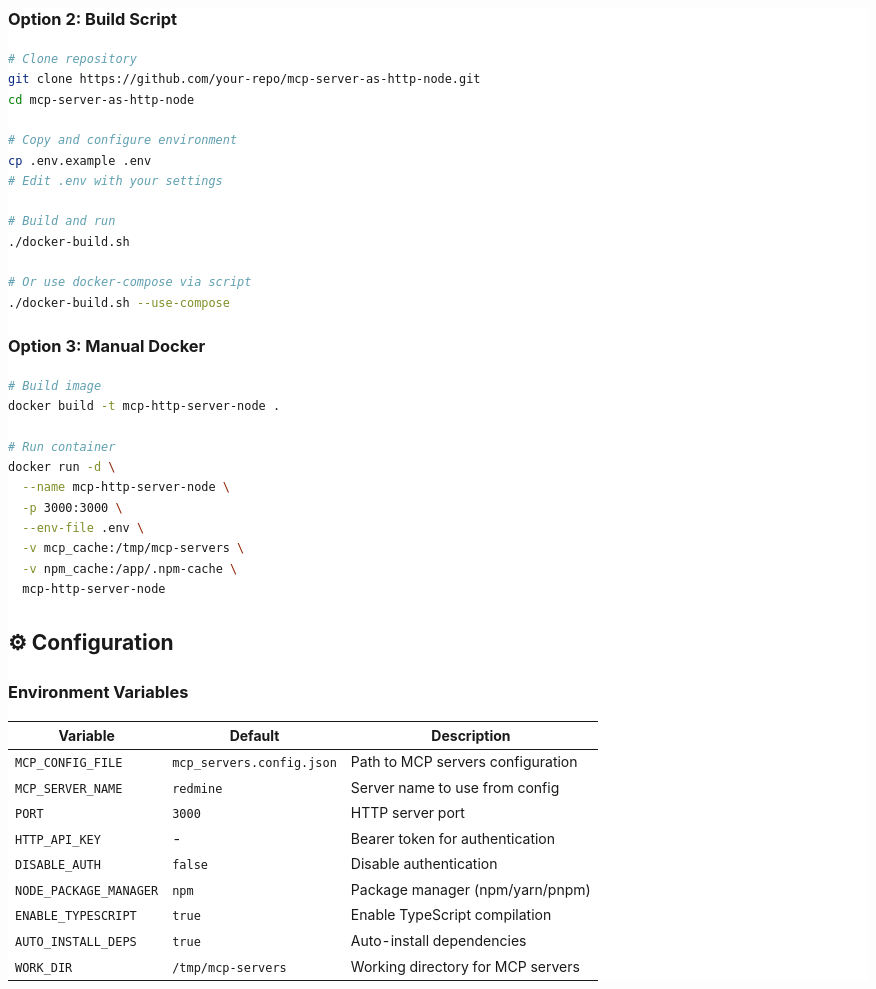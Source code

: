 ### Option 2: Build Script

```bash
# Clone repository
git clone https://github.com/your-repo/mcp-server-as-http-node.git
cd mcp-server-as-http-node

# Copy and configure environment  
cp .env.example .env
# Edit .env with your settings

# Build and run
./docker-build.sh

# Or use docker-compose via script
./docker-build.sh --use-compose
```

### Option 3: Manual Docker

```bash
# Build image
docker build -t mcp-http-server-node .

# Run container
docker run -d \
  --name mcp-http-server-node \
  -p 3000:3000 \
  --env-file .env \
  -v mcp_cache:/tmp/mcp-servers \
  -v npm_cache:/app/.npm-cache \
  mcp-http-server-node
```

## ⚙️ Configuration

### Environment Variables

| Variable | Default | Description |
|----------|---------|-------------|
| `MCP_CONFIG_FILE` | `mcp_servers.config.json` | Path to MCP servers configuration |
| `MCP_SERVER_NAME` | `redmine` | Server name to use from config |
| `PORT` | `3000` | HTTP server port |
| `HTTP_API_KEY` | - | Bearer token for authentication |
| `DISABLE_AUTH` | `false` | Disable authentication |
| `NODE_PACKAGE_MANAGER` | `npm` | Package manager (npm/yarn/pnpm) |
| `ENABLE_TYPESCRIPT` | `true` | Enable TypeScript compilation |
| `AUTO_INSTALL_DEPS` | `true` | Auto-install dependencies |
| `WORK_DIR` | `/tmp/mcp-servers` | Working directory for MCP servers |

